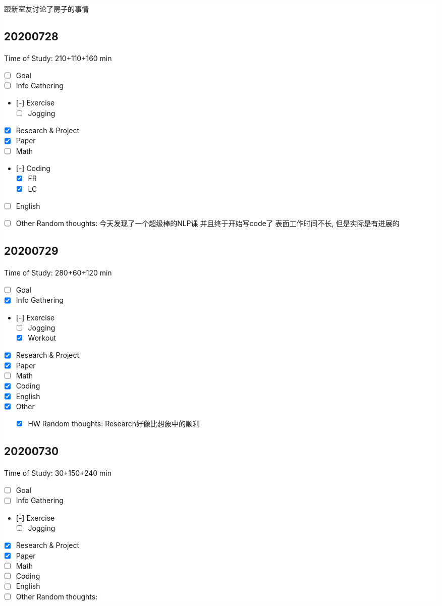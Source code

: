 跟新室友讨论了房子的事情


## 20200728
Time of Study: 210+110+160 min
- [ ] Goal
- [ ] Info Gathering
- [-] Exercise
  - [ ] Jogging
- [x] Research & Project
- [x] Paper
- [ ] Math
- [-] Coding
  - [x] FR
  - [x] LC
- [ ] English
- [ ] Other
Random thoughts:
今天发现了一个超级棒的NLP课
并且终于开始写code了
表面工作时间不长, 但是实际是有进展的


## 20200729
Time of Study: 280+60+120 min
- [ ] Goal
- [x] Info Gathering
- [-] Exercise
  - [ ] Jogging
  - [x] Workout
- [x] Research & Project
- [x] Paper
- [ ] Math
- [x] Coding
- [x] English
- [x] Other
  - [x] HW
Random thoughts:
Research好像比想象中的顺利


## 20200730
Time of Study: 30+150+240 min
- [ ] Goal
- [ ] Info Gathering
- [-] Exercise
  - [ ] Jogging
- [x] Research & Project
- [x] Paper
- [ ] Math
- [ ] Coding
- [ ] English
- [ ] Other
Random thoughts:
